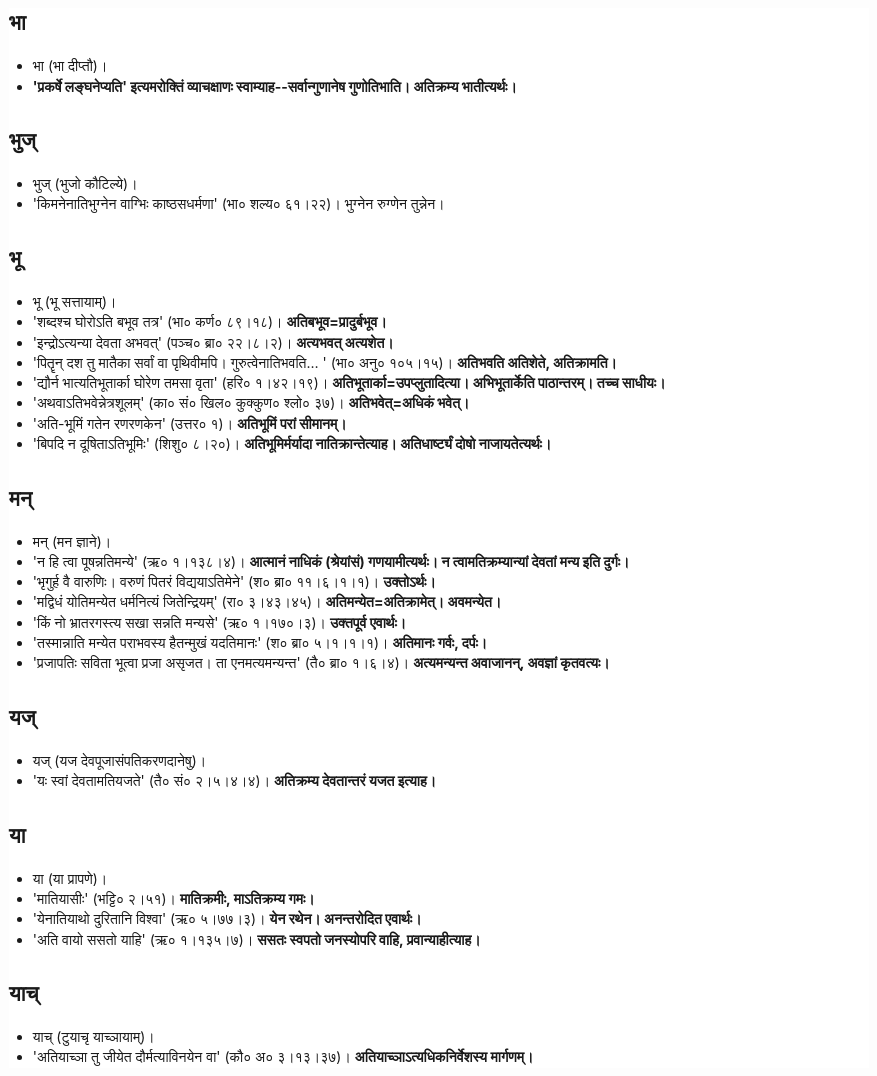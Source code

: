 ## भा
- भा (भा दीप्तौ)।
- **'प्रकर्षे लङ्घनेप्यति' इत्यमरोक्तिं व्याचक्षाणः स्वाम्याह--सर्वान्गुणानेष गुणोतिभाति। अतिक्रम्य भातीत्यर्थः।**

## भुज्
- भुज् (भुजो कौटिल्ये)।
- 'किमनेनातिभुग्नेन वाग्भिः काष्ठसधर्मणा' (भा० शल्य० ६१।२२)।  भुग्नेन रुग्णेन तुन्नेन।

## भू
- भू (भू सत्तायाम्)।  
- 'शब्दश्च घोरोऽति बभूव तत्र' (भा० कर्ण० ८९।१८)। **अतिबभूव=प्रादुर्बभूव।**
- 'इन्द्रोऽत्यन्या देवता अभवत्' (पञ्च० ब्रा० २२।८।२)। **अत्यभवत् अत्यशेत।**
- 'पितॄन् दश तु मातैका सर्वां वा पृथिवीमपि। गुरुत्वेनातिभवति… ' (भा० अनु० १०५।१५)। **अतिभवति अतिशेते, अतिक्रामति।**
- 'द्यौर्न भात्यतिभूतार्का घोरेण तमसा वृता' (हरि० १।४२।१९)।  **अतिभूतार्का=उपप्लुतादित्या। अभिभूतार्केति पाठान्तरम्। तच्च साधीयः।**
- 'अथवाऽतिभवेन्नेत्रशूलम्' (का० सं० खिल० कुक्कुण० श्लो० ३७)। **अतिभवेत्=अधिकं भवेत्।**
- 'अति-भूमिं गतेन रणरणकेन' (उत्तर० १)। **अतिभूमिं परां सीमानम्।**
- 'बिपदि न दूषिताऽतिभूमिः' (शिशु० ८।२०)। **अतिभूमिर्मर्यादा नातिक्रान्तेत्याह। अतिधार्ष्ट्यं दोषो नाजायतेत्यर्थः।**

## मन्
- मन् (मन ज्ञाने)।
- 'न हि त्वा पूषन्नतिमन्ये' (ऋ० १।१३८।४)। **आत्मानं नाधिकं (श्रेयांसं) गणयामीत्यर्थः। न त्वामतिक्रम्यान्यां देवतां मन्य इति दुर्गः।**
- 'भृगुर्ह वै वारुणिः। वरुणं पितरं विद्ययाऽतिमेने' (श० ब्रा० ११।६।१।१)। **उक्तोऽर्थः।**
- 'मद्विधं योतिमन्येत धर्मनित्यं जितेन्द्रियम्' (रा० ३।४३।४५)।  **अतिमन्येत=अतिक्रामेत्। अवमन्येत।**
- 'किं नो भ्रातरगस्त्य सखा सन्नति मन्यसे' (ऋ० १।१७०।३)। **उक्तपूर्व एवार्थः।**
- 'तस्मान्नाति मन्येत पराभवस्य हैतन्मुखं यदतिमानः' (श० ब्रा० ५।१।१।१)।  **अतिमानः गर्वः, दर्पः।**
- 'प्रजापतिः सविता भूत्वा प्रजा असृजत। ता एनमत्यमन्यन्त' (तै० ब्रा० १।६।४)। **अत्यमन्यन्त अवाजानन्, अवज्ञां कृतवत्यः।**

## यज्
- यज् (यज देवपूजासंपतिकरणदानेषु)।
- 'यः स्वां देवतामतियजते' (तै० सं० २।५।४।४)। **अतिक्रम्य देवतान्तरं यजत इत्याह।**

## या
- या (या प्रापणे)।  
- 'मातियासीः' (भट्टि० २।५१)। **मातिक्रमीः, माऽतिक्रम्य गमः।**
- 'येनातियाथो दुरितानि विश्वा' (ऋ० ५।७७।३)। **येन रथेन। अनन्तरोदित एवार्थः।**
- 'अति वायो ससतो याहि' (ऋ० १।१३५।७)। **ससतः स्वपतो जनस्योपरि वाहि, प्रवान्याहीत्याह।**

## याच्
- याच् (टुयाचृ याच्ञायाम्)।
- 'अतियाच्ञा तु जीयेत दौर्मत्याविनयेन वा' (कौ० अ० ३।१३।३७)। **अतियाच्ञाऽत्यधिकनिर्वेशस्य मार्गणम्।**
